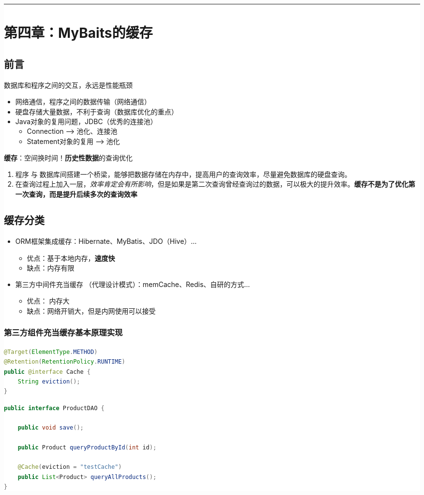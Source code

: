 ----





# 第四章：MyBaits的缓存

## 前言

数据库和程序之间的交互，永远是性能瓶颈

- 网络通信，程序之间的数据传输（网络通信）
- 硬盘存储大量数据，不利于查询（数据库优化的重点）
- Java对象的复用问题，JDBC（优秀的连接池）
  - Connection --> 池化、连接池
  - Statement对象的复用 --> 池化

**缓存**：空间换时间！**历史性数据**的查询优化

1. 程序 与 数据库间搭建一个桥梁，能够把数据存储在内存中，提高用户的查询效率，尽量避免数据库的硬盘查询。
2. 在查询过程上加入一层，*效率肯定会有所影响*，但是如果是第二次查询曾经查询过的数据，可以极大的提升效率。**缓存不是为了优化第一次查询，而是提升后续多次的查询效率**

## 缓存分类

- ORM框架集成缓存：Hibernate、MyBatis、JDO（Hive）...
  - 优点：基于本地内存，**速度快** 
  - 缺点：内存有限

- 第三方中间件充当缓存 （代理设计模式）：memCache、Redis、自研的方式...  
  - 优点： 内存大
  - 缺点：网络开销大，但是内网使用可以接受

### 第三方组件充当缓存基本原理实现

```java
@Target(ElementType.METHOD)
@Retention(RetentionPolicy.RUNTIME)
public @interface Cache {
    String eviction();
}

```

```java
public interface ProductDAO {
    
    public void save();

    public Product queryProductById(int id);

    @Cache(eviction = "testCache")
    public List<Product> queryAllProducts();
}
```
